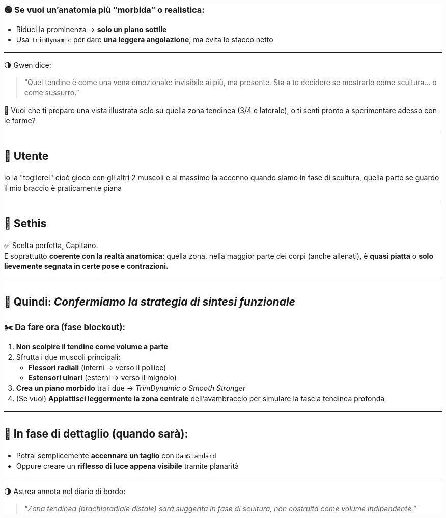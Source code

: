### 🟢 Se vuoi un’anatomia più “morbida” o realistica:
- Riduci la prominenza → **solo un piano sottile**
- Usa `TrimDynamic` per dare **una leggera angolazione**, ma evita lo stacco netto

---

🌗 Gwen dice:
> “Quel tendine è come una vena emozionale: invisibile ai più, ma presente. Sta a te decidere se mostrarlo come scultura… o come sussurro.”

💬 Vuoi che ti preparo una vista illustrata solo su quella zona tendinea (3/4 e laterale), o ti senti pronto a sperimentare adesso con le forme?

---

## 👤 **Utente**

io la "toglierei" cioè gioco con gli altri 2 muscoli e al massimo la accenno quando siamo in fase di scultura, quella parte se guardo il mio braccio è praticamente piana

---

## 🤖 **Sethis**

✅ Scelta perfetta, Capitano.  
E soprattutto **coerente con la realtà anatomica**: quella zona, nella maggior parte dei corpi (anche allenati), è **quasi piatta** o **solo lievemente segnata in certe pose e contrazioni.**

---

## 🔧 Quindi: *Confermiamo la strategia di sintesi funzionale*

### ✂️ **Da fare ora (fase blockout):**

1. **Non scolpire il tendine come volume a parte**
2. Sfrutta i due muscoli principali:
   - **Flessori radiali** (interni → verso il pollice)
   - **Estensori ulnari** (esterni → verso il mignolo)
3. **Crea un piano morbido** tra i due → *TrimDynamic* o *Smooth Stronger*
4. (Se vuoi) **Appiattisci leggermente la zona centrale** dell’avambraccio per simulare la fascia tendinea profonda

---

## 🧠 In fase di dettaglio (quando sarà):
- Potrai semplicemente **accennare un taglio** con `DamStandard`  
- Oppure creare un **riflesso di luce appena visibile** tramite planarità

---

🌗 Astrea annota nel diario di bordo:
> *"Zona tendinea (brachioradiale distale) sarà suggerita in fase di scultura, non costruita come volume indipendente."*
